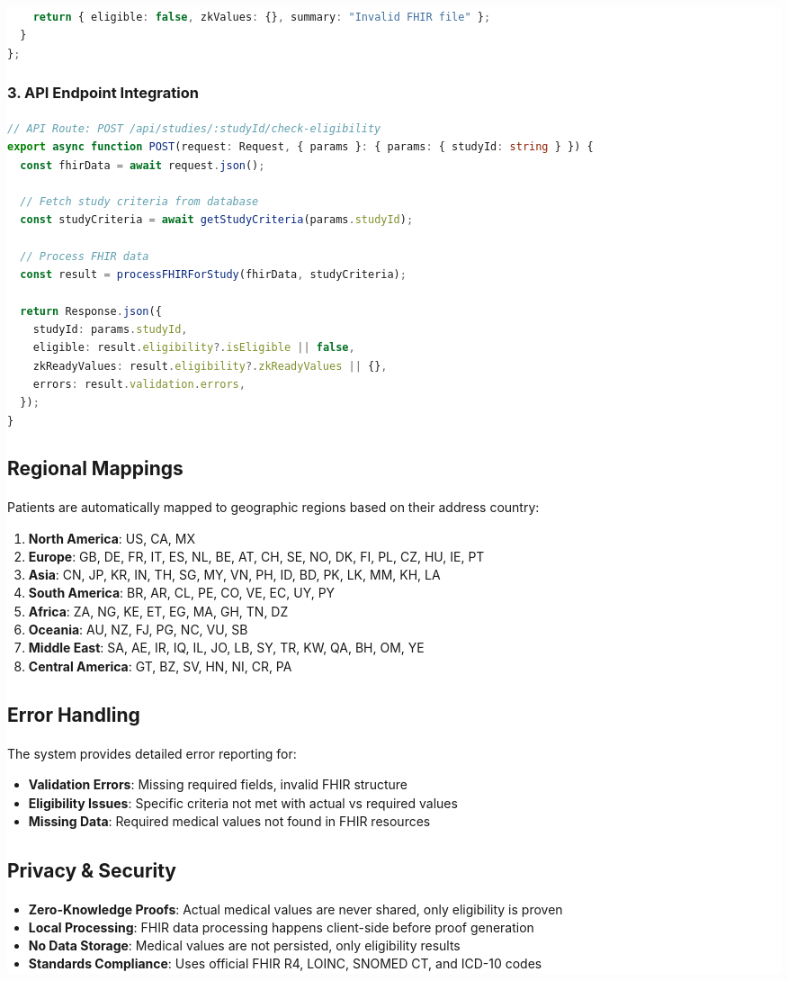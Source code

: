 ```typescript
    return { eligible: false, zkValues: {}, summary: "Invalid FHIR file" };
  }
};
```

### 3. API Endpoint Integration

```typescript
// API Route: POST /api/studies/:studyId/check-eligibility
export async function POST(request: Request, { params }: { params: { studyId: string } }) {
  const fhirData = await request.json();

  // Fetch study criteria from database
  const studyCriteria = await getStudyCriteria(params.studyId);

  // Process FHIR data
  const result = processFHIRForStudy(fhirData, studyCriteria);

  return Response.json({
    studyId: params.studyId,
    eligible: result.eligibility?.isEligible || false,
    zkReadyValues: result.eligibility?.zkReadyValues || {},
    errors: result.validation.errors,
  });
}
```

## Regional Mappings

Patients are automatically mapped to geographic regions based on their address country:

1. **North America**: US, CA, MX
2. **Europe**: GB, DE, FR, IT, ES, NL, BE, AT, CH, SE, NO, DK, FI, PL, CZ, HU, IE, PT
3. **Asia**: CN, JP, KR, IN, TH, SG, MY, VN, PH, ID, BD, PK, LK, MM, KH, LA
4. **South America**: BR, AR, CL, PE, CO, VE, EC, UY, PY
5. **Africa**: ZA, NG, KE, ET, EG, MA, GH, TN, DZ
6. **Oceania**: AU, NZ, FJ, PG, NC, VU, SB
7. **Middle East**: SA, AE, IR, IQ, IL, JO, LB, SY, TR, KW, QA, BH, OM, YE
8. **Central America**: GT, BZ, SV, HN, NI, CR, PA

## Error Handling

The system provides detailed error reporting for:

- **Validation Errors**: Missing required fields, invalid FHIR structure
- **Eligibility Issues**: Specific criteria not met with actual vs required values
- **Missing Data**: Required medical values not found in FHIR resources

## Privacy & Security

- **Zero-Knowledge Proofs**: Actual medical values are never shared, only eligibility is proven
- **Local Processing**: FHIR data processing happens client-side before proof generation
- **No Data Storage**: Medical values are not persisted, only eligibility results
- **Standards Compliance**: Uses official FHIR R4, LOINC, SNOMED CT, and ICD-10 codes
